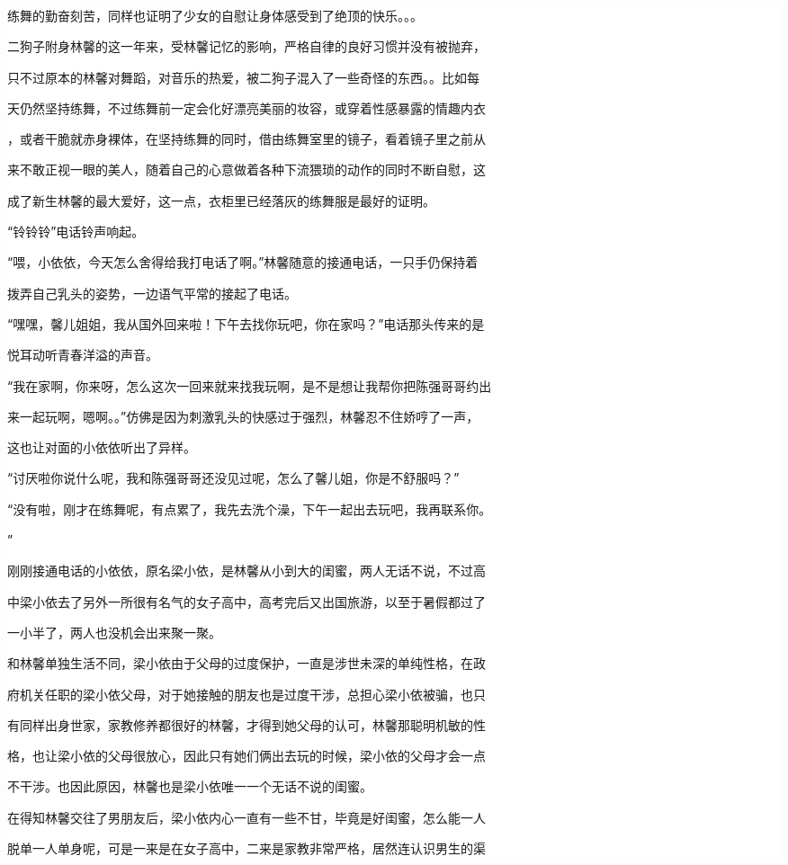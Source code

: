 练舞的勤奋刻苦，同样也证明了少女的自慰让身体感受到了绝顶的快乐。。。



二狗子附身林馨的这一年来，受林馨记忆的影响，严格自律的良好习惯并没有被抛弃，

只不过原本的林馨对舞蹈，对音乐的热爱，被二狗子混入了一些奇怪的东西。。比如每

天仍然坚持练舞，不过练舞前一定会化好漂亮美丽的妆容，或穿着性感暴露的情趣内衣

，或者干脆就赤身裸体，在坚持练舞的同时，借由练舞室里的镜子，看着镜子里之前从

来不敢正视一眼的美人，随着自己的心意做着各种下流猥琐的动作的同时不断自慰，这

成了新生林馨的最大爱好，这一点，衣柜里已经落灰的练舞服是最好的证明。

“铃铃铃”电话铃声响起。



“喂，小依依，今天怎么舍得给我打电话了啊。”林馨随意的接通电话，一只手仍保持着

拨弄自己乳头的姿势，一边语气平常的接起了电话。



“嘿嘿，馨儿姐姐，我从国外回来啦！下午去找你玩吧，你在家吗？”电话那头传来的是

悦耳动听青春洋溢的声音。



“我在家啊，你来呀，怎么这次一回来就来找我玩啊，是不是想让我帮你把陈强哥哥约出

来一起玩啊，嗯啊。。”仿佛是因为刺激乳头的快感过于强烈，林馨忍不住娇哼了一声，

这也让对面的小依依听出了异样。



“讨厌啦你说什么呢，我和陈强哥哥还没见过呢，怎么了馨儿姐，你是不舒服吗？”



“没有啦，刚才在练舞呢，有点累了，我先去洗个澡，下午一起出去玩吧，我再联系你。

”

刚刚接通电话的小依依，原名梁小依，是林馨从小到大的闺蜜，两人无话不说，不过高

中梁小依去了另外一所很有名气的女子高中，高考完后又出国旅游，以至于暑假都过了

一小半了，两人也没机会出来聚一聚。

和林馨单独生活不同，梁小依由于父母的过度保护，一直是涉世未深的单纯性格，在政

府机关任职的梁小依父母，对于她接触的朋友也是过度干涉，总担心梁小依被骗，也只

有同样出身世家，家教修养都很好的林馨，才得到她父母的认可，林馨那聪明机敏的性

格，也让梁小依的父母很放心，因此只有她们俩出去玩的时候，梁小依的父母才会一点

不干涉。也因此原因，林馨也是梁小依唯一一个无话不说的闺蜜。



在得知林馨交往了男朋友后，梁小依内心一直有一些不甘，毕竟是好闺蜜，怎么能一人

脱单一人单身呢，可是一来是在女子高中，二来是家教非常严格，居然连认识男生的渠
